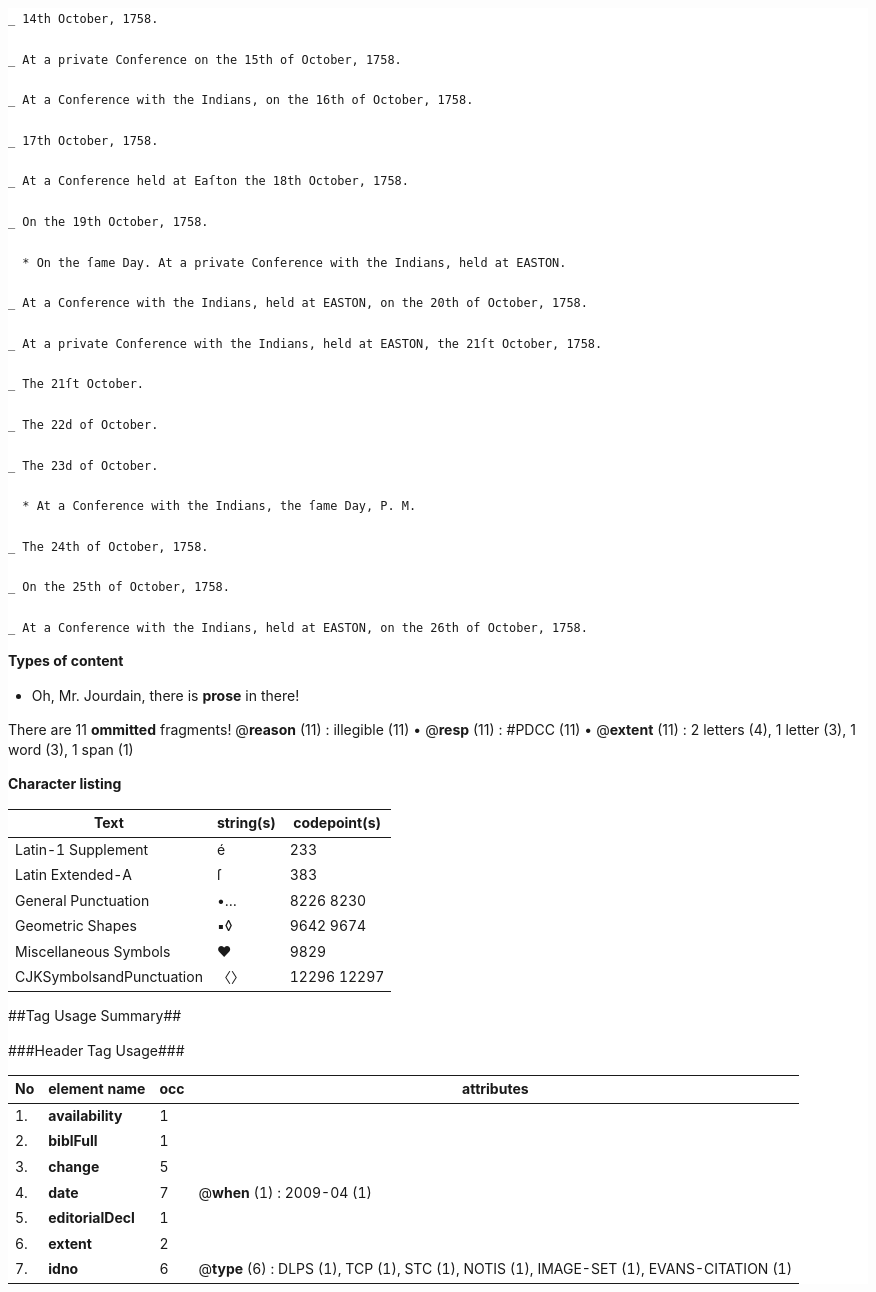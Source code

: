     _ 14th October, 1758.

    _ At a private Conference on the 15th of October, 1758.

    _ At a Conference with the Indians, on the 16th of October, 1758.

    _ 17th October, 1758.

    _ At a Conference held at Eaſton the 18th October, 1758.

    _ On the 19th October, 1758.

      * On the ſame Day. At a private Conference with the Indians, held at EASTON.

    _ At a Conference with the Indians, held at EASTON, on the 20th of October, 1758.

    _ At a private Conference with the Indians, held at EASTON, the 21ſt October, 1758.

    _ The 21ſt October.

    _ The 22d of October.

    _ The 23d of October.

      * At a Conference with the Indians, the ſame Day, P. M.

    _ The 24th of October, 1758.

    _ On the 25th of October, 1758.

    _ At a Conference with the Indians, held at EASTON, on the 26th of October, 1758.

**Types of content**

  * Oh, Mr. Jourdain, there is **prose** in there!

There are 11 **ommitted** fragments! 
 @__reason__ (11) : illegible (11)  •  @__resp__ (11) : #PDCC (11)  •  @__extent__ (11) : 2 letters (4), 1 letter (3), 1 word (3), 1 span (1)

**Character listing**


|Text|string(s)|codepoint(s)|
|---|---|---|
|Latin-1 Supplement|é|233|
|Latin Extended-A|ſ|383|
|General Punctuation|•…|8226 8230|
|Geometric Shapes|▪◊|9642 9674|
|Miscellaneous Symbols|♥|9829|
|CJKSymbolsandPunctuation|〈〉|12296 12297|

##Tag Usage Summary##

###Header Tag Usage###

|No|element name|occ|attributes|
|---|---|---|---|
|1.|__availability__|1||
|2.|__biblFull__|1||
|3.|__change__|5||
|4.|__date__|7| @__when__ (1) : 2009-04 (1)|
|5.|__editorialDecl__|1||
|6.|__extent__|2||
|7.|__idno__|6| @__type__ (6) : DLPS (1), TCP (1), STC (1), NOTIS (1), IMAGE-SET (1), EVANS-CITATION (1)|